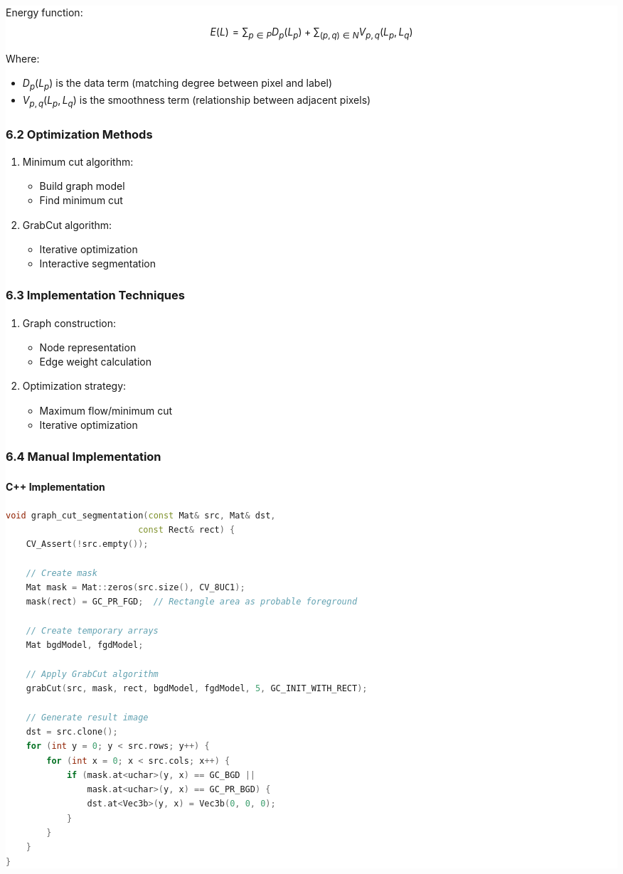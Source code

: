 Energy function:
$$
E(L) = \sum_{p \in P} D_p(L_p) + \sum_{(p,q) \in N} V_{p,q}(L_p,L_q)
$$

Where:
- $D_p(L_p)$ is the data term (matching degree between pixel and label)
- $V_{p,q}(L_p,L_q)$ is the smoothness term (relationship between adjacent pixels)

### 6.2 Optimization Methods

1. Minimum cut algorithm:
   - Build graph model
   - Find minimum cut

2. GrabCut algorithm:
   - Iterative optimization
   - Interactive segmentation

### 6.3 Implementation Techniques

1. Graph construction:
   - Node representation
   - Edge weight calculation

2. Optimization strategy:
   - Maximum flow/minimum cut
   - Iterative optimization

### 6.4 Manual Implementation

#### C++ Implementation
```cpp
void graph_cut_segmentation(const Mat& src, Mat& dst,
                          const Rect& rect) {
    CV_Assert(!src.empty());

    // Create mask
    Mat mask = Mat::zeros(src.size(), CV_8UC1);
    mask(rect) = GC_PR_FGD;  // Rectangle area as probable foreground

    // Create temporary arrays
    Mat bgdModel, fgdModel;

    // Apply GrabCut algorithm
    grabCut(src, mask, rect, bgdModel, fgdModel, 5, GC_INIT_WITH_RECT);

    // Generate result image
    dst = src.clone();
    for (int y = 0; y < src.rows; y++) {
        for (int x = 0; x < src.cols; x++) {
            if (mask.at<uchar>(y, x) == GC_BGD ||
                mask.at<uchar>(y, x) == GC_PR_BGD) {
                dst.at<Vec3b>(y, x) = Vec3b(0, 0, 0);
            }
        }
    }
}
```
